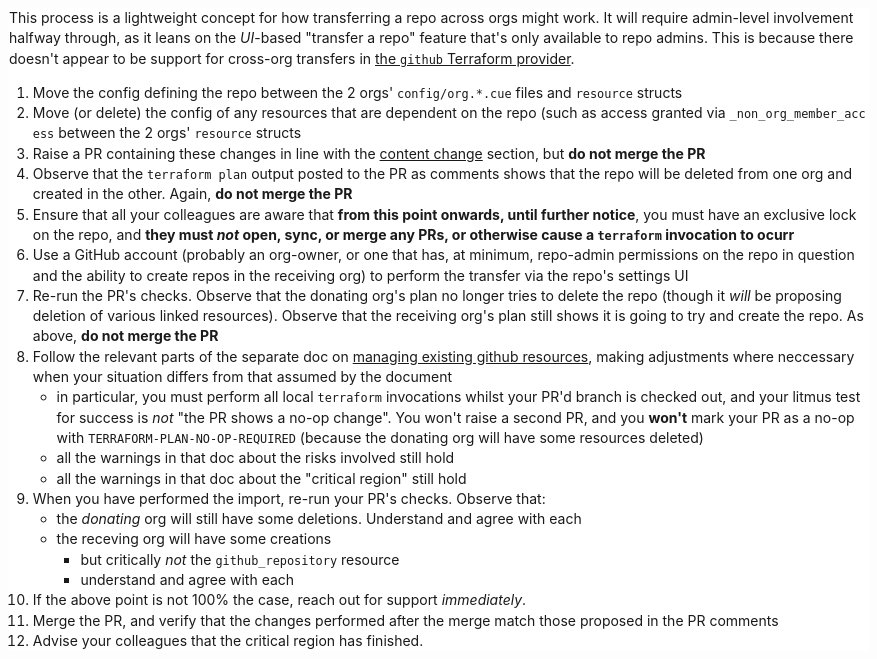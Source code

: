 This process is a lightweight concept for how transferring a repo across orgs
might work. It will require admin-level involvement halfway through, as it
leans on the *UI*-based "transfer a repo" feature that's only available to repo
admins. This is because there doesn't appear to be support for cross-org
transfers in
[the `github` Terraform provider](https://github.com/integrations/terraform-provider-github/issues?q=is%3Aissue+transfer).

1. Move the config defining the repo between the 2 orgs' `config/org.*.cue`
   files and `resource` structs
1. Move (or delete) the config of any resources that are dependent on the repo
   (such as access granted via `_non_org_member_access` between the 2 orgs'
   `resource` structs
1. Raise a PR containing these changes in line with the 
   [content change](#making-a-content-change-in-one-or-more-orgs) section, but
   **do not merge the PR**
1. Observe that the `terraform plan` output posted to the PR as comments shows
   that the repo will be deleted from one org and created in the other. Again,
   **do not merge the PR**
1. Ensure that all your colleagues are aware that **from this point onwards,
   until further notice**, you must have an exclusive lock on the repo, and
   **they must *not* open, sync, or merge any PRs, or otherwise cause a
   `terraform` invocation to ocurr**
1. Use a GitHub account (probably an org-owner, or one that has, at minimum,
   repo-admin permissions on the repo in question and the ability to create
   repos in the receiving org) to perform the transfer via the repo's settings
   UI
1. Re-run the PR's checks. Observe that the donating org's plan no longer tries
   to delete the repo (though it *will* be proposing deletion of various linked
   resources). Observe that the receiving org's plan still shows it is going to
   try and create the repo. As above, **do not merge the PR**
1. Follow the relevant parts of the separate doc on [managing existing github
   resources](/docs/managing-existing-resources.md), making adjustments where
   neccessary when your situation differs from that assumed by the document
   - in particular, you must perform all local `terraform` invocations whilst
     your PR'd branch is checked out, and your litmus test for success is *not*
     "the PR shows a no-op change". You won't raise a second PR, and you
     **won't** mark your PR as a no-op with `TERRAFORM-PLAN-NO-OP-REQUIRED`
     (because the donating org will have some resources deleted)
   - all the warnings in that doc about the risks involved still hold
   - all the warnings in that doc about the "critical region" still hold
1. When you have performed the import, re-run your PR's checks. Observe that:
   - the *donating* org will still have some deletions. Understand and agree
     with each
   - the receving org will have some creations
     - but critically *not* the `github_repository` resource
     - understand and agree with each
1. If the above point is not 100% the case, reach out for support *immediately*.
1. Merge the PR, and verify that the changes performed after the merge match
   those proposed in the PR comments
1. Advise your colleagues that the critical region has finished.

